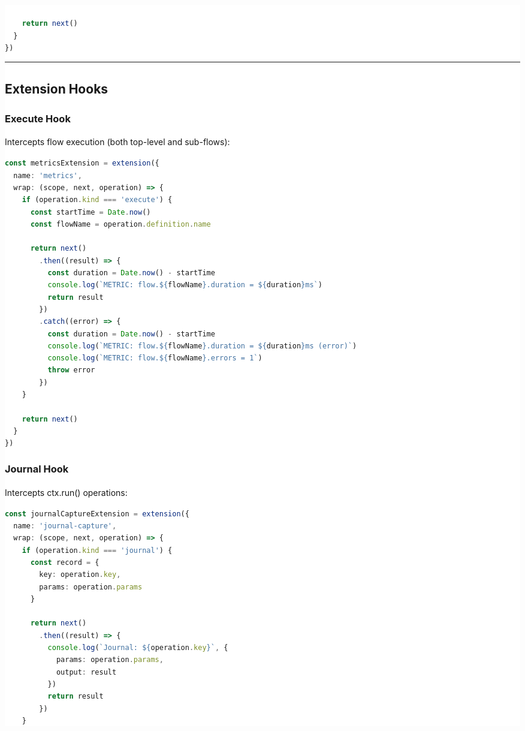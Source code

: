 ```typescript

    return next()
  }
})
```

---

## Extension Hooks

### Execute Hook

Intercepts flow execution (both top-level and sub-flows):

```typescript
const metricsExtension = extension({
  name: 'metrics',
  wrap: (scope, next, operation) => {
    if (operation.kind === 'execute') {
      const startTime = Date.now()
      const flowName = operation.definition.name

      return next()
        .then((result) => {
          const duration = Date.now() - startTime
          console.log(`METRIC: flow.${flowName}.duration = ${duration}ms`)
          return result
        })
        .catch((error) => {
          const duration = Date.now() - startTime
          console.log(`METRIC: flow.${flowName}.duration = ${duration}ms (error)`)
          console.log(`METRIC: flow.${flowName}.errors = 1`)
          throw error
        })
    }

    return next()
  }
})
```

### Journal Hook

Intercepts ctx.run() operations:

```typescript
const journalCaptureExtension = extension({
  name: 'journal-capture',
  wrap: (scope, next, operation) => {
    if (operation.kind === 'journal') {
      const record = {
        key: operation.key,
        params: operation.params
      }

      return next()
        .then((result) => {
          console.log(`Journal: ${operation.key}`, {
            params: operation.params,
            output: result
          })
          return result
        })
    }
```